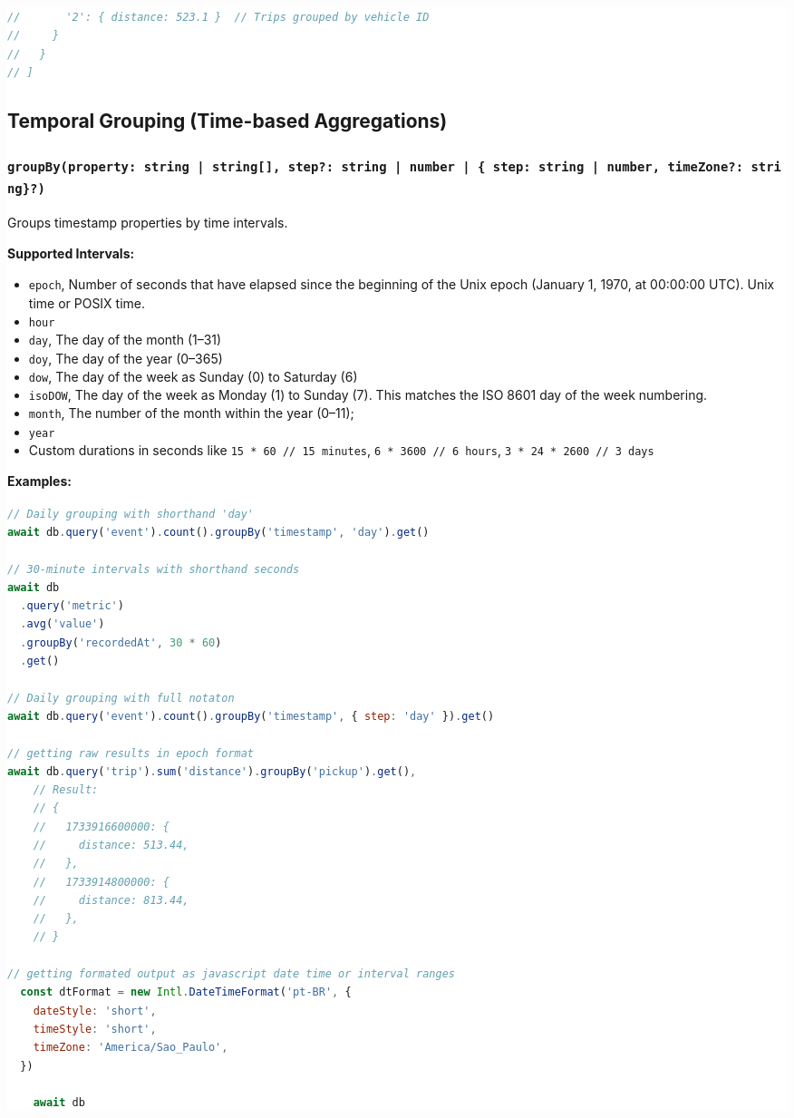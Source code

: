 ```javascript
//       '2': { distance: 523.1 }  // Trips grouped by vehicle ID
//     }
//   }
// ]
```

## Temporal Grouping (Time-based Aggregations)

### `groupBy(property: string | string[], step?: string | number | { step: string | number, timeZone?: string}?)`

Groups timestamp properties by time intervals.

**Supported Intervals:**

- `epoch`, Number of seconds that have elapsed since the beginning of the Unix epoch (January 1, 1970, at 00:00:00 UTC). Unix time or POSIX time.
- `hour`
- `day`, The day of the month (1–31)
- `doy`, The day of the year (0–365)
- `dow`, The day of the week as Sunday (0) to Saturday (6)
- `isoDOW`, The day of the week as Monday (1) to Sunday (7). This matches the ISO 8601 day of the week numbering.
- `month`, The number of the month within the year (0–11);
- `year`
- Custom durations in seconds like `15 * 60 // 15 minutes`, `6 * 3600 // 6 hours`, `3 * 24 * 2600 // 3 days`

**Examples:**

```javascript
// Daily grouping with shorthand 'day'
await db.query('event').count().groupBy('timestamp', 'day').get()

// 30-minute intervals with shorthand seconds
await db
  .query('metric')
  .avg('value')
  .groupBy('recordedAt', 30 * 60)
  .get()

// Daily grouping with full notaton
await db.query('event').count().groupBy('timestamp', { step: 'day' }).get()

// getting raw results in epoch format
await db.query('trip').sum('distance').groupBy('pickup').get(),
    // Result:
    // {
    //   1733916600000: {
    //     distance: 513.44,
    //   },
    //   1733914800000: {
    //     distance: 813.44,
    //   },
    // }

// getting formated output as javascript date time or interval ranges
  const dtFormat = new Intl.DateTimeFormat('pt-BR', {
    dateStyle: 'short',
    timeStyle: 'short',
    timeZone: 'America/Sao_Paulo',
  })

    await db
```